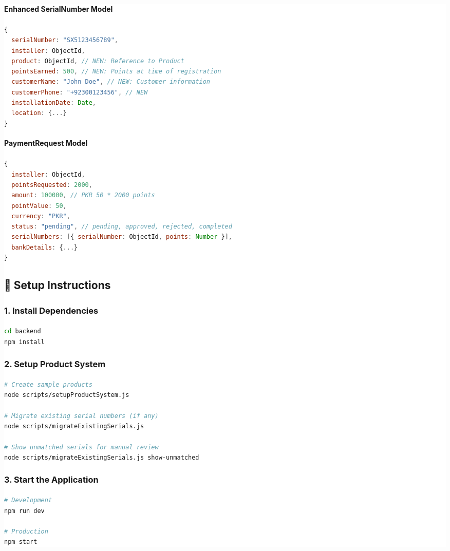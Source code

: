 #### **Enhanced SerialNumber Model**
```javascript
{
  serialNumber: "SX5123456789",
  installer: ObjectId,
  product: ObjectId, // NEW: Reference to Product
  pointsEarned: 500, // NEW: Points at time of registration
  customerName: "John Doe", // NEW: Customer information
  customerPhone: "+92300123456", // NEW
  installationDate: Date,
  location: {...}
}
```

#### **PaymentRequest Model**
```javascript
{
  installer: ObjectId,
  pointsRequested: 2000,
  amount: 100000, // PKR 50 * 2000 points
  pointValue: 50,
  currency: "PKR",
  status: "pending", // pending, approved, rejected, completed
  serialNumbers: [{ serialNumber: ObjectId, points: Number }],
  bankDetails: {...}
}
```

## 🔧 **Setup Instructions**

### **1. Install Dependencies**
```bash
cd backend
npm install
```

### **2. Setup Product System**
```bash
# Create sample products
node scripts/setupProductSystem.js

# Migrate existing serial numbers (if any)
node scripts/migrateExistingSerials.js

# Show unmatched serials for manual review
node scripts/migrateExistingSerials.js show-unmatched
```

### **3. Start the Application**
```bash
# Development
npm run dev

# Production
npm start
```

